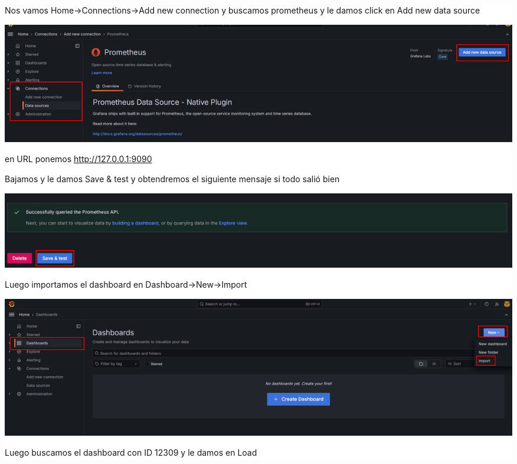 Nos vamos Home->Connections->Add new connection y buscamos prometheus y le damos click en Add new data source

![DatasourceGrafana](Image5.png)

en URL ponemos http://127.0.0.1:9090

Bajamos y le damos Save & test y obtendremos el siguiente mensaje si todo salió bien

![GrafanaApiPrometheus](Image6.png)

Luego importamos el dashboard en Dashboard->New->Import 


![Import](Image7.png)

Luego buscamos el dashboard con ID 12309 y le damos en Load
